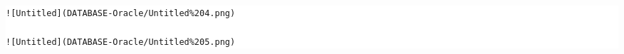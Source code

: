     ![Untitled](DATABASE-Oracle/Untitled%204.png)
    
    ![Untitled](DATABASE-Oracle/Untitled%205.png)
    